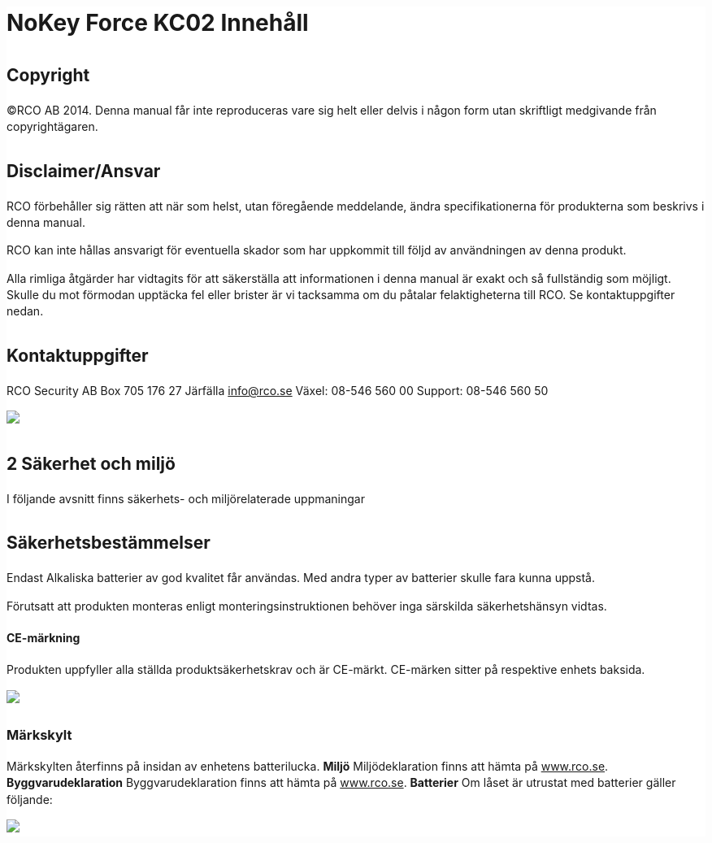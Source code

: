 # **NoKey Force KC02** Innehåll

## **Copyright**

©RCO AB 2014. Denna manual får inte reproduceras vare sig helt eller delvis i någon form utan skriftligt medgivande från copyrightägaren.

## **Disclaimer/Ansvar**

RCO förbehåller sig rätten att när som helst, utan föregående meddelande, ändra specifikationerna för produkterna som beskrivs i denna manual.

RCO kan inte hållas ansvarigt för eventuella skador som har uppkommit till följd av användningen av denna produkt.

Alla rimliga åtgärder har vidtagits för att säkerställa att informationen i denna manual är exakt och så fullständig som möjligt. Skulle du mot förmodan upptäcka fel eller brister är vi tacksamma om du påtalar felaktigheterna till RCO. Se kontaktuppgifter nedan.

## **Kontaktuppgifter**

RCO Security AB Box 705 176 27 Järfälla info@rco.se Växel: 08-546 560 00 Support: 08-546 560 50

![](_page_2_Picture_10.jpeg)

## **2 Säkerhet och miljö**

I följande avsnitt finns säkerhets- och miljörelaterade uppmaningar

## **Säkerhetsbestämmelser**

Endast Alkaliska batterier av god kvalitet får användas. Med andra typer av batterier skulle fara kunna uppstå.

Förutsatt att produkten monteras enligt monteringsinstruktionen behöver inga särskilda säkerhetshänsyn vidtas.

#### **CE-märkning**

Produkten uppfyller alla ställda produktsäkerhetskrav och är CE-märkt. CE-märken sitter på respektive enhets baksida.

![](_page_3_Picture_9.jpeg)

### **Märkskylt**

Märkskylten återfinns på insidan av enhetens batterilucka. **Miljö**  Miljödeklaration finns att hämta på www.rco.se. **Byggvarudeklaration**  Byggvarudeklaration finns att hämta på www.rco.se. **Batterier**  Om låset är utrustat med batterier gäller följande:

![](_page_3_Picture_12.jpeg)
